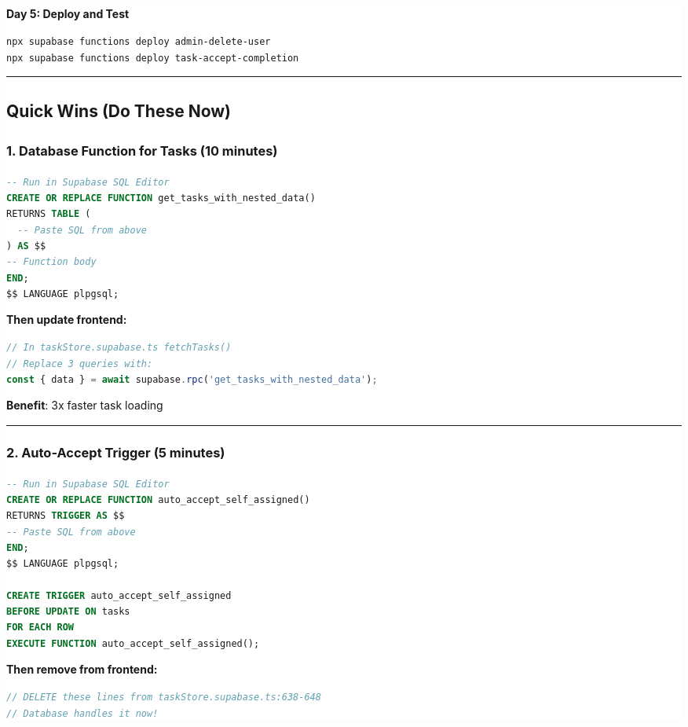**Day 5: Deploy and Test**
```bash
npx supabase functions deploy admin-delete-user
npx supabase functions deploy task-accept-completion
```

---

## Quick Wins (Do These Now)

### 1. Database Function for Tasks (10 minutes)

```sql
-- Run in Supabase SQL Editor
CREATE OR REPLACE FUNCTION get_tasks_with_nested_data()
RETURNS TABLE (
  -- Paste SQL from above
) AS $$
-- Function body
END;
$$ LANGUAGE plpgsql;
```

**Then update frontend:**
```typescript
// In taskStore.supabase.ts fetchTasks()
// Replace 3 queries with:
const { data } = await supabase.rpc('get_tasks_with_nested_data');
```

**Benefit**: 3x faster task loading

---

### 2. Auto-Accept Trigger (5 minutes)

```sql
-- Run in Supabase SQL Editor
CREATE OR REPLACE FUNCTION auto_accept_self_assigned()
RETURNS TRIGGER AS $$
-- Paste SQL from above
END;
$$ LANGUAGE plpgsql;

CREATE TRIGGER auto_accept_self_assigned
BEFORE UPDATE ON tasks
FOR EACH ROW
EXECUTE FUNCTION auto_accept_self_assigned();
```

**Then remove from frontend:**
```typescript
// DELETE these lines from taskStore.supabase.ts:638-648
// Database handles it now!
```
